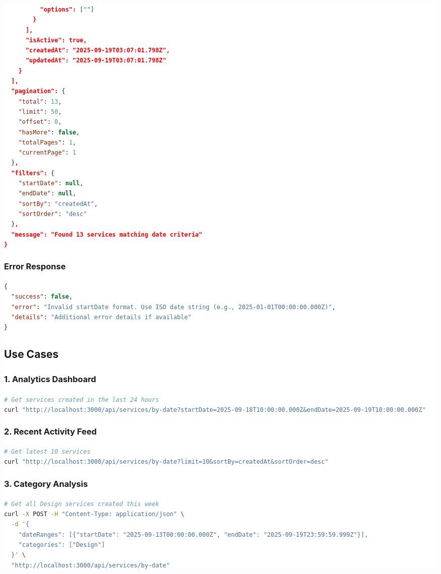 ```json
          "options": [""]
        }
      ],
      "isActive": true,
      "createdAt": "2025-09-19T03:07:01.798Z",
      "updatedAt": "2025-09-19T03:07:01.798Z"
    }
  ],
  "pagination": {
    "total": 13,
    "limit": 50,
    "offset": 0,
    "hasMore": false,
    "totalPages": 1,
    "currentPage": 1
  },
  "filters": {
    "startDate": null,
    "endDate": null,
    "sortBy": "createdAt",
    "sortOrder": "desc"
  },
  "message": "Found 13 services matching date criteria"
}
```

### Error Response
```json
{
  "success": false,
  "error": "Invalid startDate format. Use ISO date string (e.g., 2025-01-01T00:00:00.000Z)",
  "details": "Additional error details if available"
}
```

## Use Cases

### 1. Analytics Dashboard
```bash
# Get services created in the last 24 hours
curl "http://localhost:3000/api/services/by-date?startDate=2025-09-18T10:00:00.000Z&endDate=2025-09-19T10:00:00.000Z"
```

### 2. Recent Activity Feed
```bash
# Get latest 10 services
curl "http://localhost:3000/api/services/by-date?limit=10&sortBy=createdAt&sortOrder=desc"
```

### 3. Category Analysis
```bash
# Get all Design services created this week
curl -X POST -H "Content-Type: application/json" \
  -d '{
    "dateRanges": [{"startDate": "2025-09-13T00:00:00.000Z", "endDate": "2025-09-19T23:59:59.999Z"}],
    "categories": ["Design"]
  }' \
  "http://localhost:3000/api/services/by-date"
```
